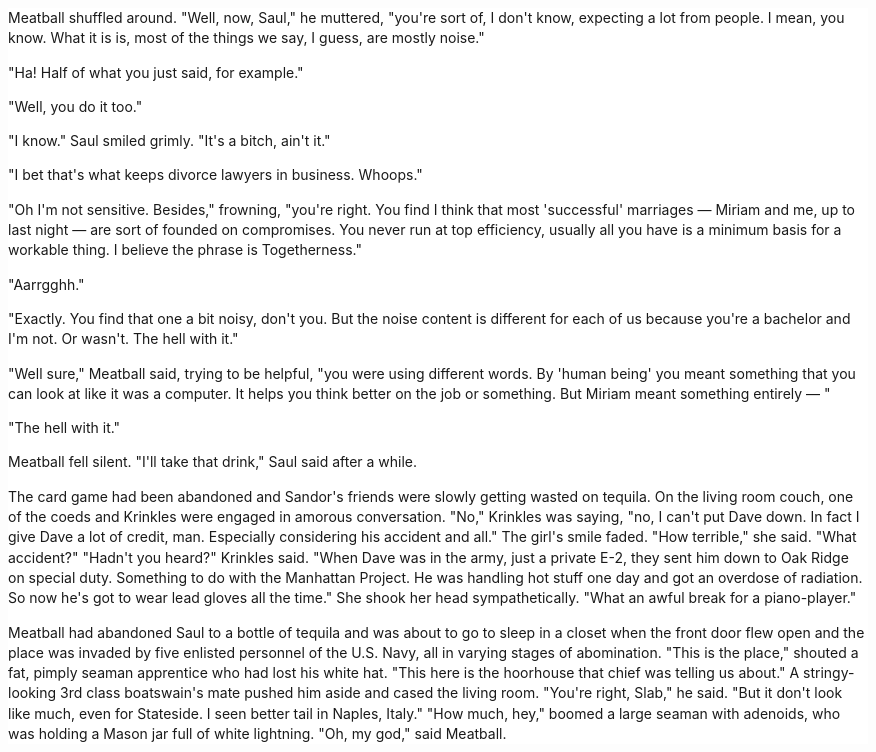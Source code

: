 Meatball shuffled around. "Well, now, Saul," he muttered, "you're sort of, I don't know, expecting a lot from people. I mean, you know. What it is is, most of the things we say, I guess, are mostly noise." 

"Ha! Half of what you just said, for example." 

"Well, you do it too." 

"I know." Saul smiled grimly. "It's a bitch, ain't it." 

"I bet that's what keeps divorce lawyers in business. Whoops." 

"Oh I'm not sensitive. Besides," frowning, "you're right. You find I think that most 'successful' marriages — Miriam and me, up to last night — are sort of founded on compromises. You never run at top efficiency, usually all you have is a minimum basis for a workable thing. I believe the phrase is Togetherness." 

"Aarrgghh." 

"Exactly. You find that one a bit noisy, don't you. But the noise content is different for each of us because you're a bachelor and I'm not. Or wasn't. The hell with it." 

"Well sure," Meatball said, trying to be helpful, "you were using different words. By 'human being' you meant something that you can look at like it was a computer. It helps you think better on the job or something. But Miriam meant something entirely — " 

"The hell with it." 

Meatball fell silent. "I'll take that drink," Saul said after a while. 

The card game had been abandoned and Sandor's friends were slowly getting wasted on tequila. On the living room couch, one of the coeds and Krinkles were engaged in amorous conversation. "No," Krinkles was saying, "no, I can't put Dave down. In fact I give Dave a lot of credit, man. Especially considering his accident and all." The girl's smile faded. "How terrible," she said. "What accident?" "Hadn't you heard?" Krinkles said. "When Dave was in the army, just a private E-2, they sent him down to Oak Ridge on special duty. Something to do with the Manhattan Project. He was handling hot stuff one day and got an overdose of radiation. So now he's got to wear lead gloves all the time." She shook her head sympathetically. "What an awful break for a piano-player." 

Meatball had abandoned Saul to a bottle of tequila and was about to go to sleep in a closet when the front door flew open and the place was invaded by five enlisted personnel of the U.S. Navy, all in varying stages of abomination. "This is the place," shouted a fat, pimply seaman apprentice who had lost his white hat. "This here is the hoorhouse that chief was telling us about." A stringy-looking 3rd class boatswain's mate pushed him aside and cased the living room. "You're right, Slab," he said. "But it don't look like much, even for Stateside. I seen better tail in Naples, Italy." "How much, hey," boomed a large seaman with adenoids, who was holding a Mason jar full of white lightning. "Oh, my god," said Meatball. 
